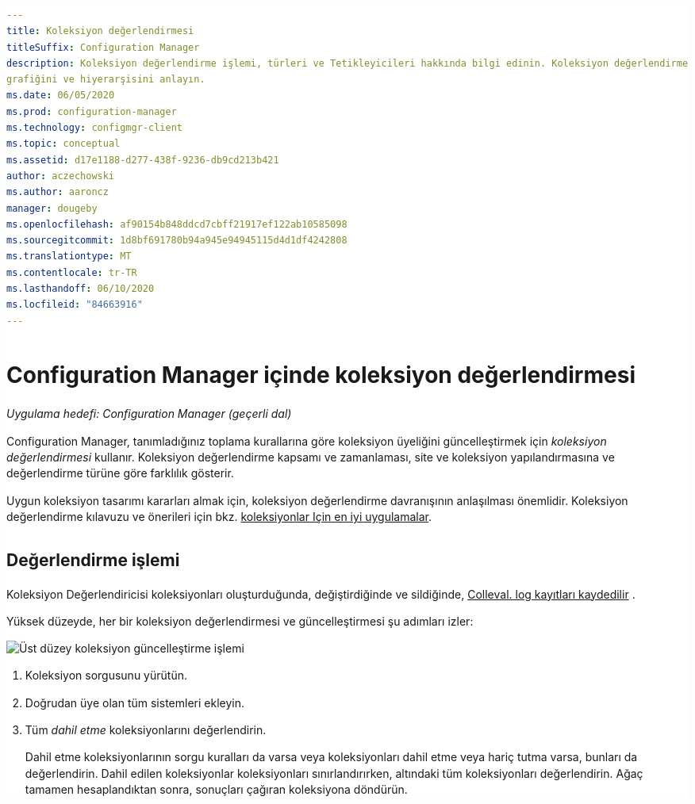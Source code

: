 ```yaml
---
title: Koleksiyon değerlendirmesi
titleSuffix: Configuration Manager
description: Koleksiyon değerlendirme işlemi, türleri ve Tetikleyicileri hakkında bilgi edinin. Koleksiyon değerlendirme grafiğini ve hiyerarşisini anlayın.
ms.date: 06/05/2020
ms.prod: configuration-manager
ms.technology: configmgr-client
ms.topic: conceptual
ms.assetid: d17e1188-d277-438f-9236-db9cd213b421
author: aczechowski
ms.author: aaroncz
manager: dougeby
ms.openlocfilehash: af90154b848ddcd7cbff21917ef122ab10585098
ms.sourcegitcommit: 1d8bf691780b94a945e94945115d4d1df4242808
ms.translationtype: MT
ms.contentlocale: tr-TR
ms.lasthandoff: 06/10/2020
ms.locfileid: "84663916"
---
```

# <a name="collection-evaluation-in-configuration-manager"></a>Configuration Manager içinde koleksiyon değerlendirmesi

*Uygulama hedefi: Configuration Manager (geçerli dal)*

Configuration Manager, tanımladığınız toplama kurallarına göre koleksiyon üyeliğini güncelleştirmek için *koleksiyon değerlendirmesi* kullanır. Koleksiyon değerlendirme kapsamı ve zamanlaması, site ve koleksiyon yapılandırmasına ve değerlendirme türüne göre farklılık gösterir. 

Uygun koleksiyon tasarımı kararları almak için, koleksiyon değerlendirme davranışının anlaşılması önemlidir. Koleksiyon değerlendirme kılavuzu ve önerileri için bkz. [koleksiyonlar Için en iyi uygulamalar](best-practices-for-collections.md).

## <a name="evaluation-process"></a>Değerlendirme işlemi

Koleksiyon Değerlendiricisi koleksiyonları oluşturduğunda, değiştirdiğinde ve sildiğinde, [Colleval. log kayıtları kaydedilir](https://docs.microsoft.com/mem/configmgr/core/plan-design/hierarchy/log-files#BKMK_ServerLogs) .

Yüksek düzeyde, her bir koleksiyon değerlendirmesi ve güncelleştirmesi şu adımları izler:

![Üst düzey koleksiyon güncelleştirme işlemi](media/high-level-collection-update-process.png)

1. Koleksiyon sorgusunu yürütün.
1. Doğrudan üye olan tüm sistemleri ekleyin.
1. Tüm *dahil etme* koleksiyonlarını değerlendirin.
   
   Dahil etme koleksiyonlarının sorgu kuralları da varsa veya koleksiyonları dahil etme veya hariç tutma varsa, bunları da değerlendirin. Dahil edilen koleksiyonlar koleksiyonları sınırlandırırken, altındaki tüm koleksiyonları değerlendirin. Ağaç tamamen hesaplandıktan sonra, sonuçları çağıran koleksiyona döndürün.
   